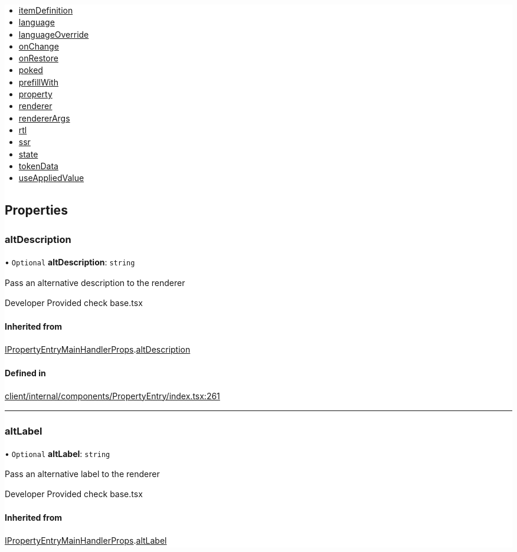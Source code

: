- [itemDefinition](client_internal_components_PropertyEntry.IPropertyEntryHandlerProps.md#itemdefinition)
- [language](client_internal_components_PropertyEntry.IPropertyEntryHandlerProps.md#language)
- [languageOverride](client_internal_components_PropertyEntry.IPropertyEntryHandlerProps.md#languageoverride)
- [onChange](client_internal_components_PropertyEntry.IPropertyEntryHandlerProps.md#onchange)
- [onRestore](client_internal_components_PropertyEntry.IPropertyEntryHandlerProps.md#onrestore)
- [poked](client_internal_components_PropertyEntry.IPropertyEntryHandlerProps.md#poked)
- [prefillWith](client_internal_components_PropertyEntry.IPropertyEntryHandlerProps.md#prefillwith)
- [property](client_internal_components_PropertyEntry.IPropertyEntryHandlerProps.md#property)
- [renderer](client_internal_components_PropertyEntry.IPropertyEntryHandlerProps.md#renderer)
- [rendererArgs](client_internal_components_PropertyEntry.IPropertyEntryHandlerProps.md#rendererargs)
- [rtl](client_internal_components_PropertyEntry.IPropertyEntryHandlerProps.md#rtl)
- [ssr](client_internal_components_PropertyEntry.IPropertyEntryHandlerProps.md#ssr)
- [state](client_internal_components_PropertyEntry.IPropertyEntryHandlerProps.md#state)
- [tokenData](client_internal_components_PropertyEntry.IPropertyEntryHandlerProps.md#tokendata)
- [useAppliedValue](client_internal_components_PropertyEntry.IPropertyEntryHandlerProps.md#useappliedvalue)

## Properties

### altDescription

• `Optional` **altDescription**: `string`

Pass an alternative description to the renderer

Developer Provided check base.tsx

#### Inherited from

[IPropertyEntryMainHandlerProps](client_internal_components_PropertyEntry.IPropertyEntryMainHandlerProps.md).[altDescription](client_internal_components_PropertyEntry.IPropertyEntryMainHandlerProps.md#altdescription)

#### Defined in

[client/internal/components/PropertyEntry/index.tsx:261](https://github.com/onzag/itemize/blob/73e0c39e/client/internal/components/PropertyEntry/index.tsx#L261)

___

### altLabel

• `Optional` **altLabel**: `string`

Pass an alternative label to the renderer

Developer Provided check base.tsx

#### Inherited from

[IPropertyEntryMainHandlerProps](client_internal_components_PropertyEntry.IPropertyEntryMainHandlerProps.md).[altLabel](client_internal_components_PropertyEntry.IPropertyEntryMainHandlerProps.md#altlabel)
